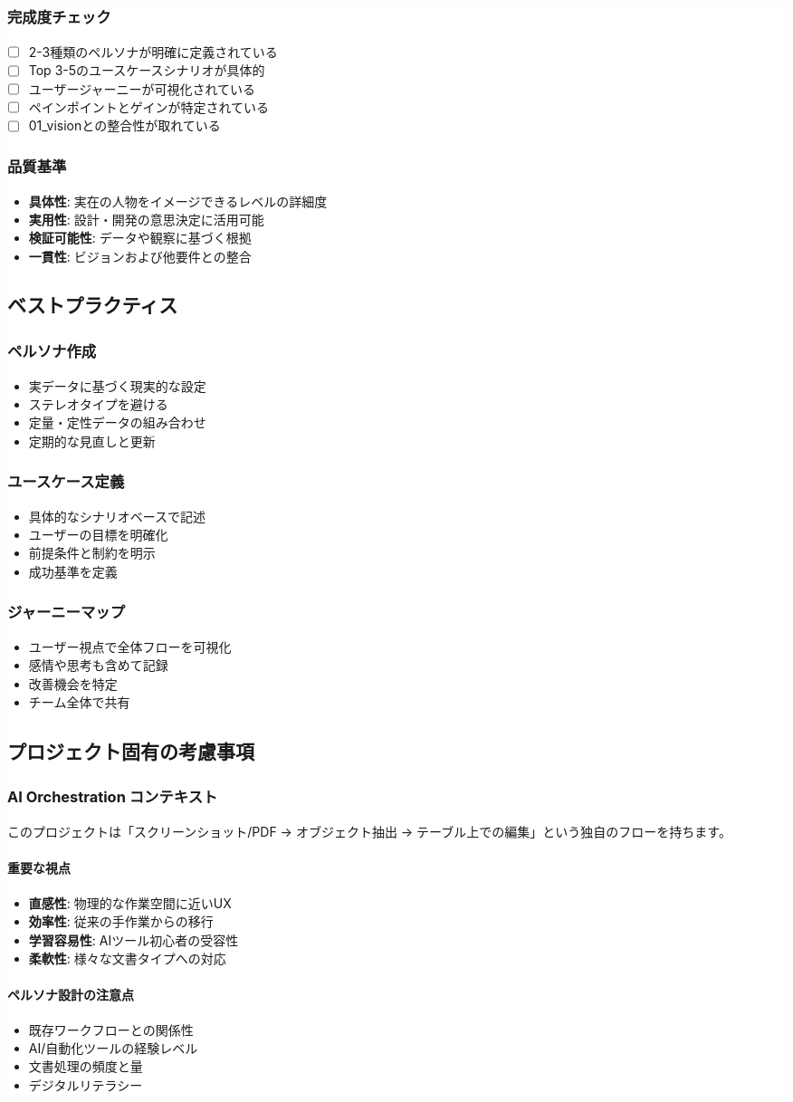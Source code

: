 ### 完成度チェック
- [ ] 2-3種類のペルソナが明確に定義されている
- [ ] Top 3-5のユースケースシナリオが具体的
- [ ] ユーザージャーニーが可視化されている
- [ ] ペインポイントとゲインが特定されている
- [ ] 01_visionとの整合性が取れている

### 品質基準
- **具体性**: 実在の人物をイメージできるレベルの詳細度
- **実用性**: 設計・開発の意思決定に活用可能
- **検証可能性**: データや観察に基づく根拠
- **一貫性**: ビジョンおよび他要件との整合

## ベストプラクティス

### ペルソナ作成
- 実データに基づく現実的な設定
- ステレオタイプを避ける
- 定量・定性データの組み合わせ
- 定期的な見直しと更新

### ユースケース定義
- 具体的なシナリオベースで記述
- ユーザーの目標を明確化
- 前提条件と制約を明示
- 成功基準を定義

### ジャーニーマップ
- ユーザー視点で全体フローを可視化
- 感情や思考も含めて記録
- 改善機会を特定
- チーム全体で共有

## プロジェクト固有の考慮事項

### AI Orchestration コンテキスト
このプロジェクトは「スクリーンショット/PDF → オブジェクト抽出 → テーブル上での編集」という独自のフローを持ちます。

#### 重要な視点
- **直感性**: 物理的な作業空間に近いUX
- **効率性**: 従来の手作業からの移行
- **学習容易性**: AIツール初心者の受容性
- **柔軟性**: 様々な文書タイプへの対応

#### ペルソナ設計の注意点
- 既存ワークフローとの関係性
- AI/自動化ツールの経験レベル
- 文書処理の頻度と量
- デジタルリテラシー
